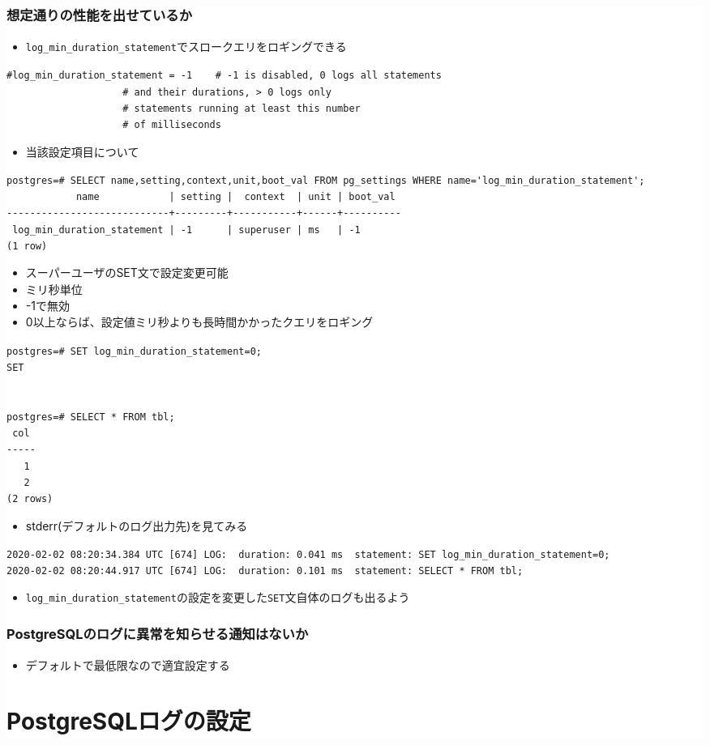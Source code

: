 ### 想定通りの性能を出せているか ###

- `log_min_duration_statement`でスロークエリをロギングできる

```
#log_min_duration_statement = -1	# -1 is disabled, 0 logs all statements
					# and their durations, > 0 logs only
					# statements running at least this number
					# of milliseconds
```

- 当該設定項目について

```
postgres=# SELECT name,setting,context,unit,boot_val FROM pg_settings WHERE name='log_min_duration_statement';
            name            | setting |  context  | unit | boot_val 
----------------------------+---------+-----------+------+----------
 log_min_duration_statement | -1      | superuser | ms   | -1
(1 row)
```

- スーパーユーザのSET文で設定変更可能
- ミリ秒単位
- -1で無効
- 0以上ならば、設定値ミリ秒よりも長時間かかったクエリをロギング

```
postgres=# SET log_min_duration_statement=0;
SET


postgres=# SELECT * FROM tbl;
 col 
-----
   1
   2
(2 rows)
```

- stderr(デフォルトのログ出力先)を見てみる

```
2020-02-02 08:20:34.384 UTC [674] LOG:  duration: 0.041 ms  statement: SET log_min_duration_statement=0;
2020-02-02 08:20:44.917 UTC [674] LOG:  duration: 0.101 ms  statement: SELECT * FROM tbl;
```

- `log_min_duration_statement`の設定を変更した`SET`文自体のログも出るよう




### PostgreSQLのログに異常を知らせる通知はないか ###

- デフォルトで最低限なので適宜設定する

# PostgreSQLログの設定 #
